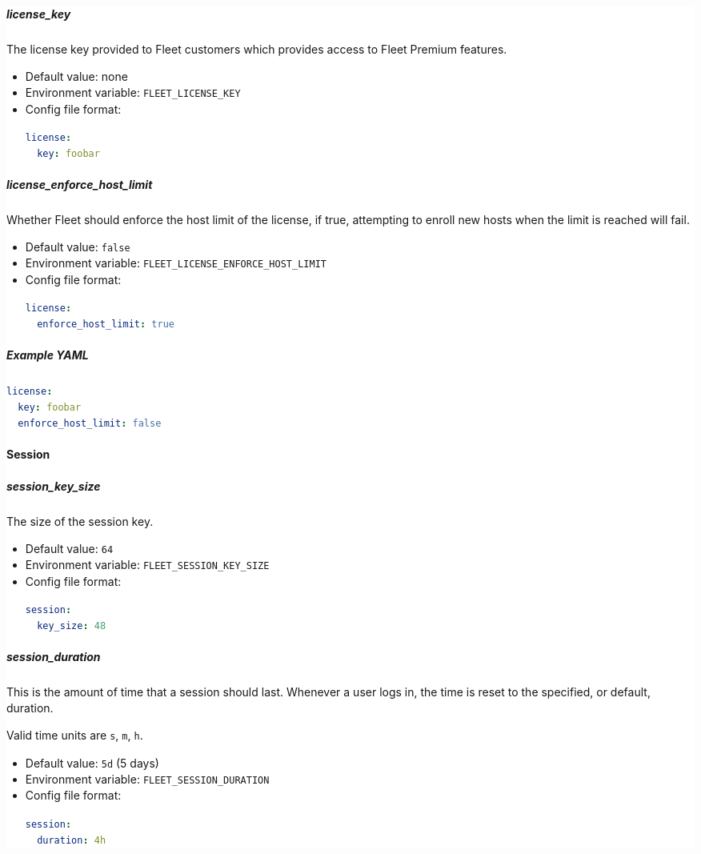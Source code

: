 ##### license_key

The license key provided to Fleet customers which provides access to Fleet Premium features.

- Default value: none
- Environment variable: `FLEET_LICENSE_KEY`
- Config file format:
  ```yaml
  license:
    key: foobar
  ```

##### license_enforce_host_limit

Whether Fleet should enforce the host limit of the license, if true, attempting to enroll new hosts when the limit is reached will fail.

- Default value: `false`
- Environment variable: `FLEET_LICENSE_ENFORCE_HOST_LIMIT`
- Config file format:
  ```yaml
  license:
    enforce_host_limit: true
  ```

##### Example YAML

```yaml
license:
  key: foobar
  enforce_host_limit: false
```

#### Session

##### session_key_size

The size of the session key.

- Default value: `64`
- Environment variable: `FLEET_SESSION_KEY_SIZE`
- Config file format:
  ```yaml
  session:
    key_size: 48
  ```

##### session_duration

This is the amount of time that a session should last. Whenever a user logs in, the time is reset to the specified, or default, duration.

Valid time units are `s`, `m`, `h`.

- Default value: `5d` (5 days)
- Environment variable: `FLEET_SESSION_DURATION`
- Config file format:
  ```yaml
  session:
    duration: 4h
  ```
